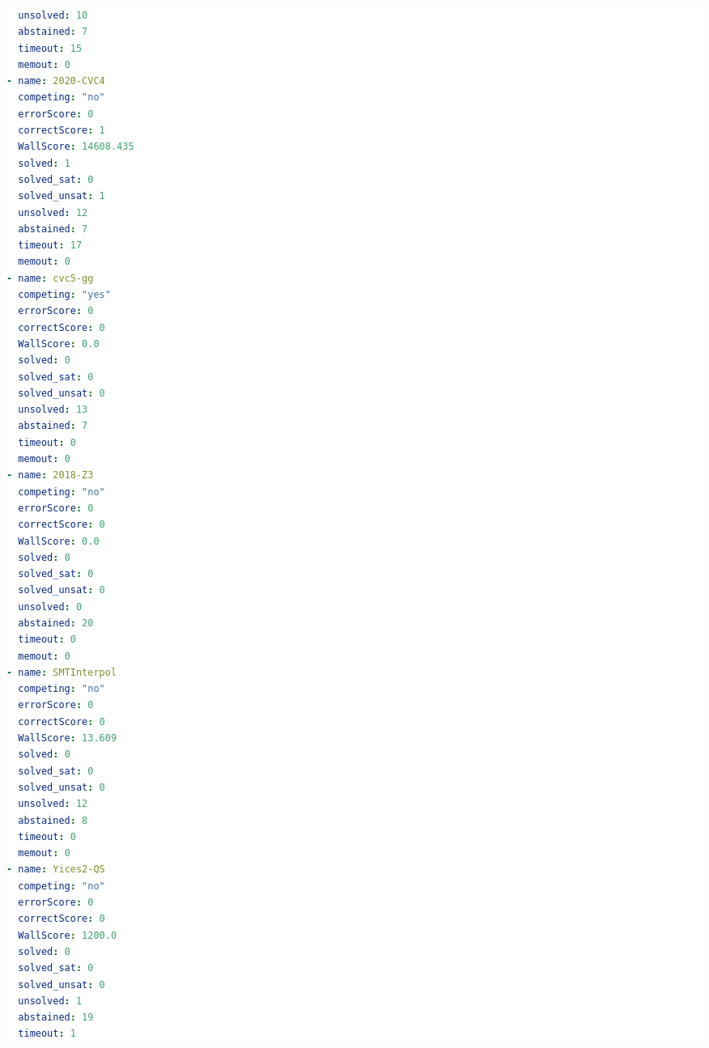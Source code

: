 ```yaml
  unsolved: 10
  abstained: 7
  timeout: 15
  memout: 0
- name: 2020-CVC4
  competing: "no"
  errorScore: 0
  correctScore: 1
  WallScore: 14608.435
  solved: 1
  solved_sat: 0
  solved_unsat: 1
  unsolved: 12
  abstained: 7
  timeout: 17
  memout: 0
- name: cvc5-gg
  competing: "yes"
  errorScore: 0
  correctScore: 0
  WallScore: 0.0
  solved: 0
  solved_sat: 0
  solved_unsat: 0
  unsolved: 13
  abstained: 7
  timeout: 0
  memout: 0
- name: 2018-Z3
  competing: "no"
  errorScore: 0
  correctScore: 0
  WallScore: 0.0
  solved: 0
  solved_sat: 0
  solved_unsat: 0
  unsolved: 0
  abstained: 20
  timeout: 0
  memout: 0
- name: SMTInterpol
  competing: "no"
  errorScore: 0
  correctScore: 0
  WallScore: 13.609
  solved: 0
  solved_sat: 0
  solved_unsat: 0
  unsolved: 12
  abstained: 8
  timeout: 0
  memout: 0
- name: Yices2-QS
  competing: "no"
  errorScore: 0
  correctScore: 0
  WallScore: 1200.0
  solved: 0
  solved_sat: 0
  solved_unsat: 0
  unsolved: 1
  abstained: 19
  timeout: 1
```